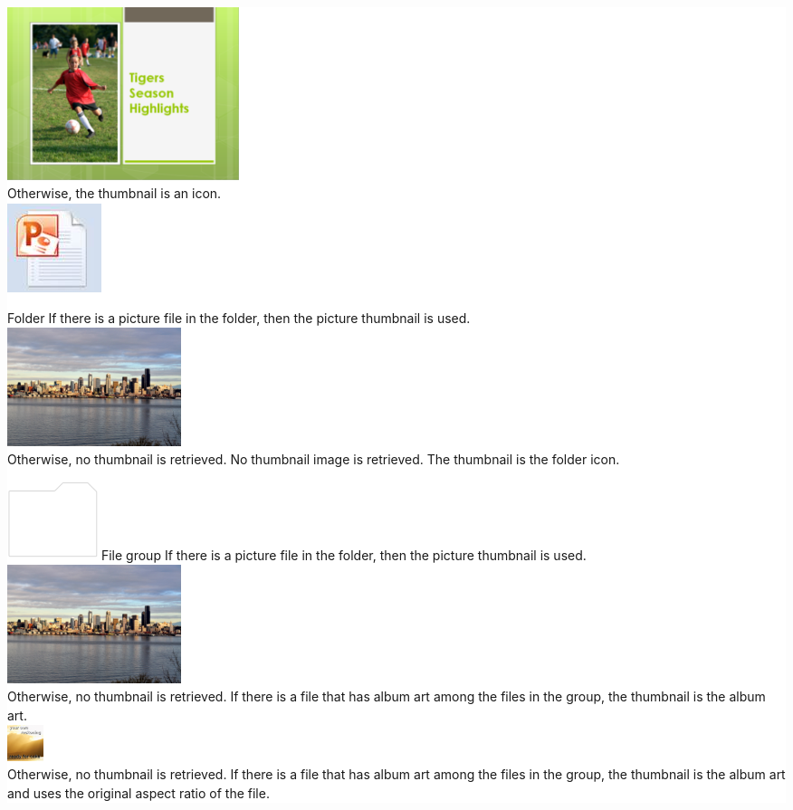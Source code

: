 <img src="images/thumbnail-doc1-single-mode.png" alt="Document thumbnail in single mode"/><br>
Otherwise, the thumbnail is an icon. <br>
<img src="images/thumbnail-doc2-single-mode.png" alt="Document thumbnail icon in single mode"/></td>
</tr>
<tr>
<td>Folder</td>
<td>If there is a picture file in the folder, then the picture thumbnail is used.  <br>
<img src="images/thumbnail-dir-picvid-modes.png" alt="Folder thumbnail in picture or video mode"/> <br>
Otherwise, no thumbnail is retrieved.</td>
<td>No thumbnail image is retrieved.</td>
<td>The thumbnail is the folder icon.<br>
<img src="images/thumbnail-dir-single-mode.png" alt="Folder icon thumbnail in single mode"/></td>
</tr>
<tr>
<td>File group</td>
<td>If there is a picture file in the folder, then the picture thumbnail is used.<br>
<img src="images/thumbnail-grp-picvid-modes.png" alt="File group thumbnail in picture or video mode"/> <br> Otherwise, no thumbnail is retrieved. </td>
<td>If there is a file that has album art among the files in the group, the thumbnail is the album art. <br>
<img src="images/thumbnail-grp-doclistmusic-modes.png" alt="File group thumbnail in documents, music or list mode"/> <br>Otherwise, no thumbnail is retrieved. </td>
<td>If there is a file that has album art among the files in the group, the thumbnail is the album art and uses the original aspect ratio of the file. <br>